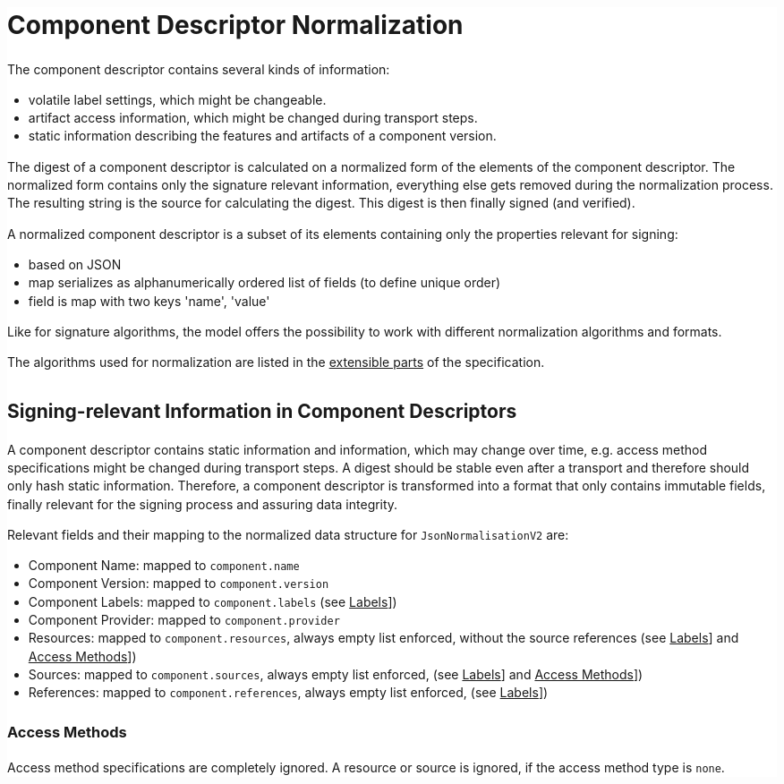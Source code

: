 # Component Descriptor Normalization

The component descriptor contains several kinds of information:

* volatile label settings, which might be changeable.
* artifact access information, which might be changed during transport steps.
* static information describing the features and artifacts of a component version.

The digest of a component descriptor is calculated on a normalized form of the
elements of the component descriptor. The normalized form contains only the signature
relevant information, everything else gets removed during the normalization process.
The resulting string is the source for calculating the digest. This digest is then finally signed (and verified).

A normalized component descriptor is a subset of its elements containing only the properties relevant for signing:

* based on JSON
* map serializes as alphanumerically ordered list of fields (to define unique order)
* field is map with two keys 'name', 'value'

Like for signature algorithms, the model offers the possibility to work with
different normalization algorithms and formats.

The algorithms used for normalization are listed in the [extensible parts](../04-extensions/04-algorithms/component-descriptor-normalization-algorithms.md) of the specification.

## Signing-relevant Information in Component Descriptors

A component descriptor contains static information and
information, which may change over time, e.g. access method
specifications might be changed during transport steps. A digest should be
stable even after a transport and therefore should only hash static
information. Therefore, a component descriptor is transformed into a format
that only contains immutable fields, finally relevant for the signing
process and assuring data integrity.

Relevant fields and their mapping to the normalized data structure for `JsonNormalisationV2` are:

* Component Name: mapped to `component.name`
* Component Version: mapped to `component.version`
* Component Labels: mapped to `component.labels` (see [Labels](#labels)])
* Component Provider: mapped to `component.provider`
* Resources: mapped to `component.resources`, always empty list enforced, without the source references (see [Labels](#labels)] and [Access Methods](#access-methods)])
* Sources: mapped to `component.sources`, always empty list enforced, (see [Labels](#labels)] and [Access Methods](#access-methods)])
* References: mapped to `component.references`, always empty list enforced, (see [Labels](#labels)])

### Access Methods

Access method specifications are completely ignored.
A resource or source is ignored, if the access method type is `none`.
